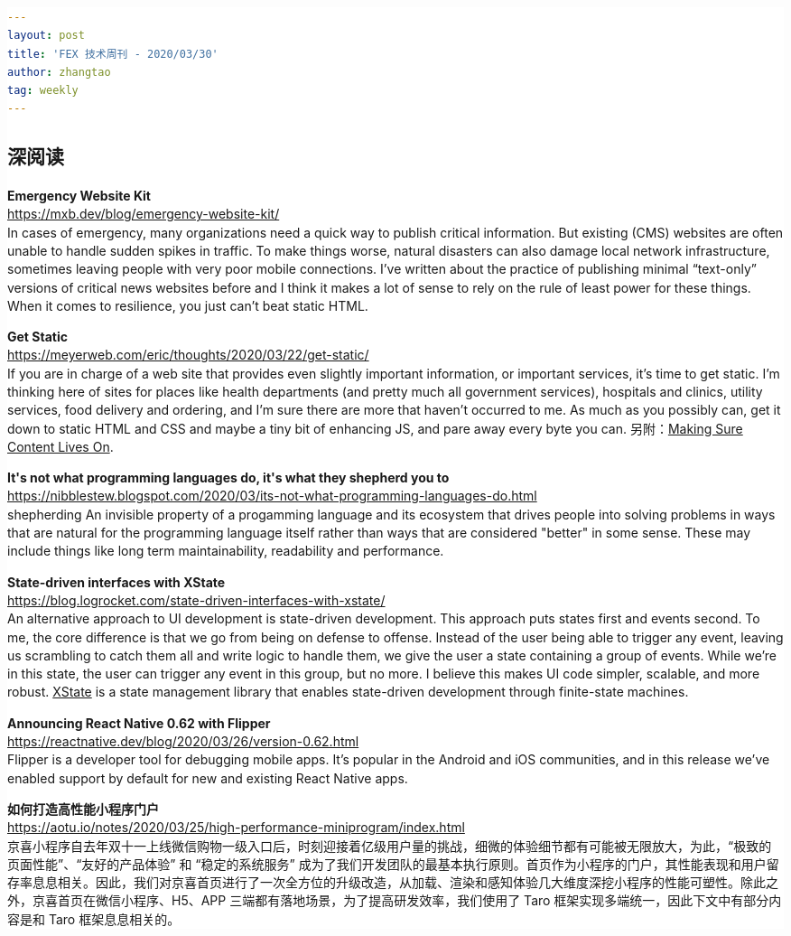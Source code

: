 ```yaml
---
layout: post
title: 'FEX 技术周刊 - 2020/03/30'
author: zhangtao
tag: weekly
---
```



## 深阅读 

**Emergency Website Kit**  
https://mxb.dev/blog/emergency-website-kit/  
In cases of emergency, many organizations need a quick way to publish critical information. But existing (CMS) websites are often unable to handle sudden spikes in traffic. To make things worse, natural disasters can also damage local network infrastructure, sometimes leaving people with very poor mobile connections. I’ve written about the practice of publishing minimal “text-only” versions of critical news websites before and I think it makes a lot of sense to rely on the rule of least power for these things. When it comes to resilience, you just can’t beat static HTML.

**Get Static**  
https://meyerweb.com/eric/thoughts/2020/03/22/get-static/  
If you are in charge of a web site that provides even slightly important information, or important services, it’s time to get static.  I’m thinking here of sites for places like health departments (and pretty much all government services), hospitals and clinics, utility services, food delivery and ordering, and I’m sure there are more that haven’t occurred to me.  As much as you possibly can, get it down to static HTML and CSS and maybe a tiny bit of enhancing JS, and pare away every byte you can. 另附：[Making Sure Content Lives On](https://bkardell.com/blog/ArchivingByDefault.html).

**It's not what programming languages do, it's what they shepherd you to**  
https://nibblestew.blogspot.com/2020/03/its-not-what-programming-languages-do.html  
shepherding An invisible property of a progamming language and its ecosystem that drives people into solving problems in ways that are natural for the programming language itself rather than ways that are considered "better" in some sense. These may include things like long term maintainability, readability and performance.

**State-driven interfaces with XState**  
https://blog.logrocket.com/state-driven-interfaces-with-xstate/  
An alternative approach to UI development is state-driven development. This approach puts states first and events second. To me, the core difference is that we go from being on defense to offense. Instead of the user being able to trigger any event, leaving us scrambling to catch them all and write logic to handle them, we give the user a state containing a group of events. While we’re in this state, the user can trigger any event in this group, but no more. I believe this makes UI code simpler, scalable, and more robust. [XState](https://github.com/davidkpiano/xstate) is a state management library that enables state-driven development through finite-state machines. 

**Announcing React Native 0.62 with Flipper**  
https://reactnative.dev/blog/2020/03/26/version-0.62.html  
Flipper is a developer tool for debugging mobile apps. It’s popular in the Android and iOS communities, and in this release we’ve enabled support by default for new and existing React Native apps.

**如何打造高性能小程序门户**  
https://aotu.io/notes/2020/03/25/high-performance-miniprogram/index.html  
京喜小程序自去年双十一上线微信购物一级入口后，时刻迎接着亿级用户量的挑战，细微的体验细节都有可能被无限放大，为此，“极致的页面性能”、“友好的产品体验” 和 “稳定的系统服务” 成为了我们开发团队的最基本执行原则。首页作为小程序的门户，其性能表现和用户留存率息息相关。因此，我们对京喜首页进行了一次全方位的升级改造，从加载、渲染和感知体验几大维度深挖小程序的性能可塑性。除此之外，京喜首页在微信小程序、H5、APP 三端都有落地场景，为了提高研发效率，我们使用了 Taro 框架实现多端统一，因此下文中有部分内容是和 Taro 框架息息相关的。
